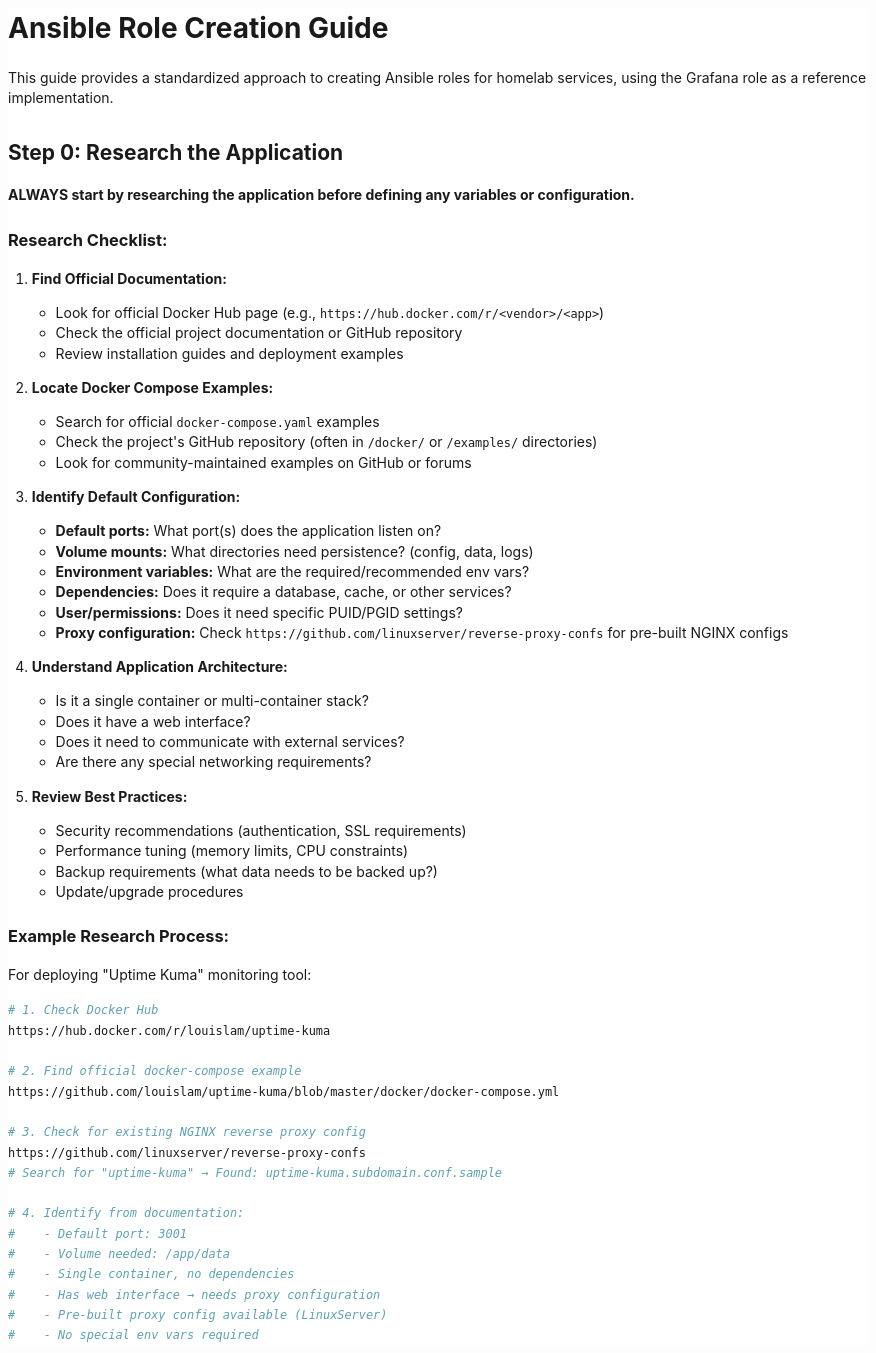 # Ansible Role Creation Guide

This guide provides a standardized approach to creating Ansible roles for homelab services, using the Grafana role as a reference implementation.

## Step 0: Research the Application

**ALWAYS start by researching the application before defining any variables or configuration.**

### Research Checklist:

1. **Find Official Documentation:**
   - Look for official Docker Hub page (e.g., `https://hub.docker.com/r/<vendor>/<app>`)
   - Check the official project documentation or GitHub repository
   - Review installation guides and deployment examples

2. **Locate Docker Compose Examples:**
   - Search for official `docker-compose.yaml` examples
   - Check the project's GitHub repository (often in `/docker/` or `/examples/` directories)
   - Look for community-maintained examples on GitHub or forums

3. **Identify Default Configuration:**
   - **Default ports:** What port(s) does the application listen on?
   - **Volume mounts:** What directories need persistence? (config, data, logs)
   - **Environment variables:** What are the required/recommended env vars?
   - **Dependencies:** Does it require a database, cache, or other services?
   - **User/permissions:** Does it need specific PUID/PGID settings?
   - **Proxy configuration:** Check `https://github.com/linuxserver/reverse-proxy-confs` for pre-built NGINX configs

4. **Understand Application Architecture:**
   - Is it a single container or multi-container stack?
   - Does it have a web interface?
   - Does it need to communicate with external services?
   - Are there any special networking requirements?

5. **Review Best Practices:**
   - Security recommendations (authentication, SSL requirements)
   - Performance tuning (memory limits, CPU constraints)
   - Backup requirements (what data needs to be backed up?)
   - Update/upgrade procedures

### Example Research Process:

For deploying "Uptime Kuma" monitoring tool:

```bash
# 1. Check Docker Hub
https://hub.docker.com/r/louislam/uptime-kuma

# 2. Find official docker-compose example
https://github.com/louislam/uptime-kuma/blob/master/docker/docker-compose.yml

# 3. Check for existing NGINX reverse proxy config
https://github.com/linuxserver/reverse-proxy-confs
# Search for "uptime-kuma" → Found: uptime-kuma.subdomain.conf.sample

# 4. Identify from documentation:
#    - Default port: 3001
#    - Volume needed: /app/data
#    - Single container, no dependencies
#    - Has web interface → needs proxy configuration
#    - Pre-built proxy config available (LinuxServer)
#    - No special env vars required
```
